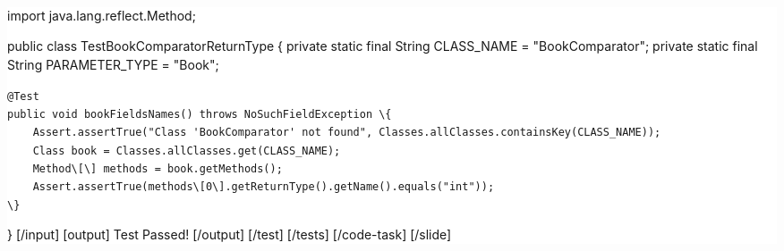 import java.lang.reflect.Method;

public class TestBookComparatorReturnType \{
    private static final String CLASS_NAME = "BookComparator";
    private static final String PARAMETER_TYPE = "Book";

    @Test
    public void bookFieldsNames() throws NoSuchFieldException \{
        Assert.assertTrue("Class 'BookComparator' not found", Classes.allClasses.containsKey(CLASS_NAME));
        Class book = Classes.allClasses.get(CLASS_NAME);
        Method\[\] methods = book.getMethods();
        Assert.assertTrue(methods\[0\].getReturnType().getName().equals("int"));
    \}
\}
[/input]
[output]
Test Passed!
[/output]
[/test]
[/tests]
[/code-task]
[/slide]

